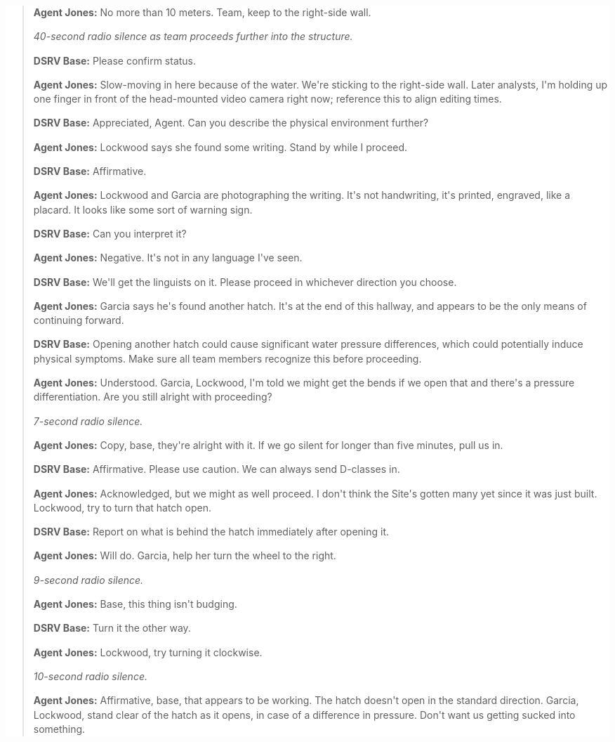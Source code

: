 > 
> **Agent Jones:** No more than 10 meters. Team, keep to the right-side wall.
> 
> _40-second radio silence as team proceeds further into the structure._
> 
> **DSRV Base:** Please confirm status.
> 
> **Agent Jones:** Slow-moving in here because of the water. We're sticking to the right-side wall. Later analysts, I'm holding up one finger in front of the head-mounted video camera right now; reference this to align editing times.
> 
> **DSRV Base:** Appreciated, Agent. Can you describe the physical environment further?
> 
> **Agent Jones:** Lockwood says she found some writing. Stand by while I proceed.
> 
> **DSRV Base:** Affirmative.
> 
> **Agent Jones:** Lockwood and Garcia are photographing the writing. It's not handwriting, it's printed, engraved, like a placard. It looks like some sort of warning sign.
> 
> **DSRV Base:** Can you interpret it?
> 
> **Agent Jones:** Negative. It's not in any language I've seen.
> 
> **DSRV Base:** We'll get the linguists on it. Please proceed in whichever direction you choose.
> 
> **Agent Jones:** Garcia says he's found another hatch. It's at the end of this hallway, and appears to be the only means of continuing forward.
> 
> **DSRV Base:** Opening another hatch could cause significant water pressure differences, which could potentially induce physical symptoms. Make sure all team members recognize this before proceeding.
> 
> **Agent Jones:** Understood. Garcia, Lockwood, I'm told we might get the bends if we open that and there's a pressure differentiation. Are you still alright with proceeding?
> 
> _7-second radio silence._
> 
> **Agent Jones:** Copy, base, they're alright with it. If we go silent for longer than five minutes, pull us in.
> 
> **DSRV Base:** Affirmative. Please use caution. We can always send D-classes in.
> 
> **Agent Jones:** Acknowledged, but we might as well proceed. I don't think the Site's gotten many yet since it was just built. Lockwood, try to turn that hatch open.
> 
> **DSRV Base:** Report on what is behind the hatch immediately after opening it.
> 
> **Agent Jones:** Will do. Garcia, help her turn the wheel to the right.
> 
> _9-second radio silence._
> 
> **Agent Jones:** Base, this thing isn't budging.
> 
> **DSRV Base:** Turn it the other way.
> 
> **Agent Jones:** Lockwood, try turning it clockwise.
> 
> _10-second radio silence._
> 
> **Agent Jones:** Affirmative, base, that appears to be working. The hatch doesn't open in the standard direction. Garcia, Lockwood, stand clear of the hatch as it opens, in case of a difference in pressure. Don't want us getting sucked into something.
> 